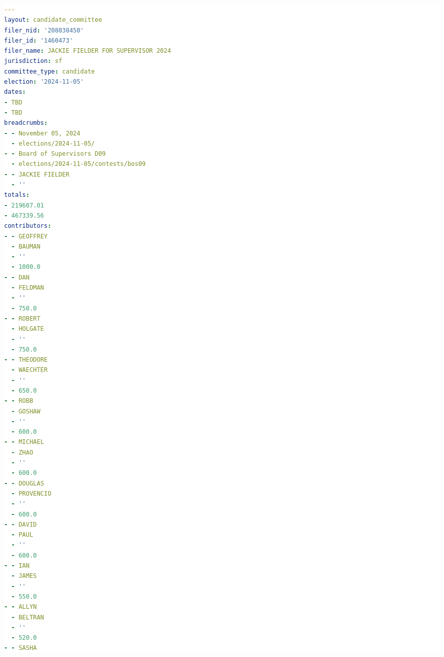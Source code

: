 ```yaml
---
layout: candidate_committee
filer_nid: '208038450'
filer_id: '1460473'
filer_name: JACKIE FIELDER FOR SUPERVISOR 2024
jurisdiction: sf
committee_type: candidate
election: '2024-11-05'
dates:
- TBD
- TBD
breadcrumbs:
- - November 05, 2024
  - elections/2024-11-05/
- - Board of Supervisors D09
  - elections/2024-11-05/contests/bos09
- - JACKIE FIELDER
  - ''
totals:
- 219607.01
- 467339.56
contributors:
- - GEOFFREY
  - BAUMAN
  - ''
  - 1000.0
- - DAN
  - FELDMAN
  - ''
  - 750.0
- - ROBERT
  - HOLGATE
  - ''
  - 750.0
- - THEODORE
  - WAECHTER
  - ''
  - 650.0
- - ROBB
  - GOSHAW
  - ''
  - 600.0
- - MICHAEL
  - ZHAO
  - ''
  - 600.0
- - DOUGLAS
  - PROVENCIO
  - ''
  - 600.0
- - DAVID
  - PAUL
  - ''
  - 600.0
- - IAN
  - JAMES
  - ''
  - 550.0
- - ALLYN
  - BELTRAN
  - ''
  - 520.0
- - SASHA
```